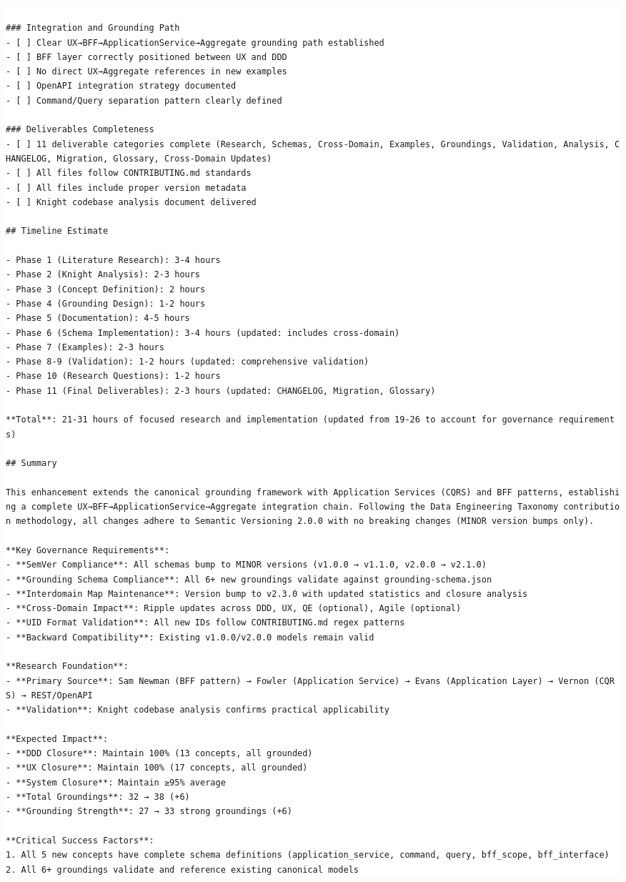    ```

### Integration and Grounding Path
- [ ] Clear UX→BFF→ApplicationService→Aggregate grounding path established
- [ ] BFF layer correctly positioned between UX and DDD
- [ ] No direct UX→Aggregate references in new examples
- [ ] OpenAPI integration strategy documented
- [ ] Command/Query separation pattern clearly defined

### Deliverables Completeness
- [ ] 11 deliverable categories complete (Research, Schemas, Cross-Domain, Examples, Groundings, Validation, Analysis, CHANGELOG, Migration, Glossary, Cross-Domain Updates)
- [ ] All files follow CONTRIBUTING.md standards
- [ ] All files include proper version metadata
- [ ] Knight codebase analysis document delivered

## Timeline Estimate

- Phase 1 (Literature Research): 3-4 hours
- Phase 2 (Knight Analysis): 2-3 hours
- Phase 3 (Concept Definition): 2 hours
- Phase 4 (Grounding Design): 1-2 hours
- Phase 5 (Documentation): 4-5 hours
- Phase 6 (Schema Implementation): 3-4 hours (updated: includes cross-domain)
- Phase 7 (Examples): 2-3 hours
- Phase 8-9 (Validation): 1-2 hours (updated: comprehensive validation)
- Phase 10 (Research Questions): 1-2 hours
- Phase 11 (Final Deliverables): 2-3 hours (updated: CHANGELOG, Migration, Glossary)

**Total**: 21-31 hours of focused research and implementation (updated from 19-26 to account for governance requirements)

## Summary

This enhancement extends the canonical grounding framework with Application Services (CQRS) and BFF patterns, establishing a complete UX→BFF→ApplicationService→Aggregate integration chain. Following the Data Engineering Taxonomy contribution methodology, all changes adhere to Semantic Versioning 2.0.0 with no breaking changes (MINOR version bumps only).

**Key Governance Requirements**:
- **SemVer Compliance**: All schemas bump to MINOR versions (v1.0.0 → v1.1.0, v2.0.0 → v2.1.0)
- **Grounding Schema Compliance**: All 6+ new groundings validate against grounding-schema.json
- **Interdomain Map Maintenance**: Version bump to v2.3.0 with updated statistics and closure analysis
- **Cross-Domain Impact**: Ripple updates across DDD, UX, QE (optional), Agile (optional)
- **UID Format Validation**: All new IDs follow CONTRIBUTING.md regex patterns
- **Backward Compatibility**: Existing v1.0.0/v2.0.0 models remain valid

**Research Foundation**:
- **Primary Source**: Sam Newman (BFF pattern) → Fowler (Application Service) → Evans (Application Layer) → Vernon (CQRS) → REST/OpenAPI
- **Validation**: Knight codebase analysis confirms practical applicability

**Expected Impact**:
- **DDD Closure**: Maintain 100% (13 concepts, all grounded)
- **UX Closure**: Maintain 100% (17 concepts, all grounded)
- **System Closure**: Maintain ≥95% average
- **Total Groundings**: 32 → 38 (+6)
- **Grounding Strength**: 27 → 33 strong groundings (+6)

**Critical Success Factors**:
1. All 5 new concepts have complete schema definitions (application_service, command, query, bff_scope, bff_interface)
2. All 6+ groundings validate and reference existing canonical models
   ```